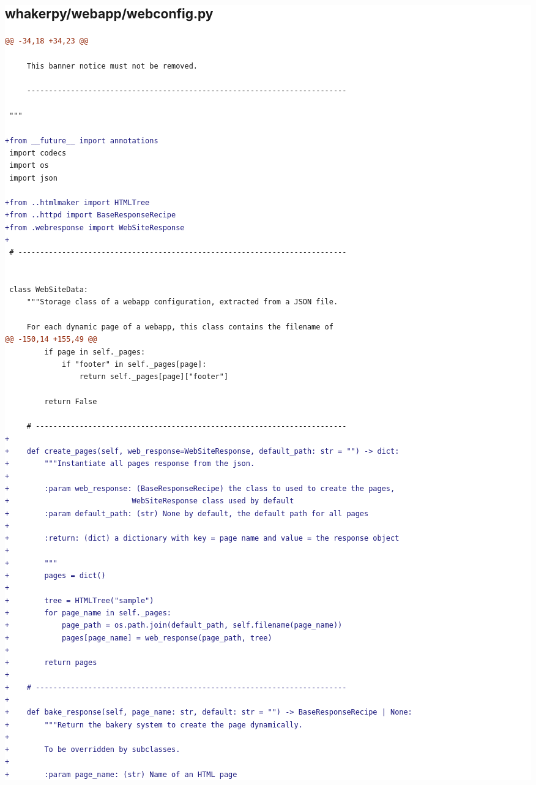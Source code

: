 ## whakerpy/webapp/webconfig.py

```diff
@@ -34,18 +34,23 @@
 
     This banner notice must not be removed.
 
     -------------------------------------------------------------------------
 
 """
 
+from __future__ import annotations
 import codecs
 import os
 import json
 
+from ..htmlmaker import HTMLTree
+from ..httpd import BaseResponseRecipe
+from .webresponse import WebSiteResponse
+
 # ---------------------------------------------------------------------------
 
 
 class WebSiteData:
     """Storage class of a webapp configuration, extracted from a JSON file.
 
     For each dynamic page of a webapp, this class contains the filename of
@@ -150,14 +155,49 @@
         if page in self._pages:
             if "footer" in self._pages[page]:
                 return self._pages[page]["footer"]
 
         return False
 
     # -----------------------------------------------------------------------
+
+    def create_pages(self, web_response=WebSiteResponse, default_path: str = "") -> dict:
+        """Instantiate all pages response from the json.
+
+        :param web_response: (BaseResponseRecipe) the class to used to create the pages,
+                            WebSiteResponse class used by default
+        :param default_path: (str) None by default, the default path for all pages
+
+        :return: (dict) a dictionary with key = page name and value = the response object
+
+        """
+        pages = dict()
+
+        tree = HTMLTree("sample")
+        for page_name in self._pages:
+            page_path = os.path.join(default_path, self.filename(page_name))
+            pages[page_name] = web_response(page_path, tree)
+
+        return pages
+
+    # -----------------------------------------------------------------------
+
+    def bake_response(self, page_name: str, default: str = "") -> BaseResponseRecipe | None:
+        """Return the bakery system to create the page dynamically.
+
+        To be overridden by subclasses.
+
+        :param page_name: (str) Name of an HTML page
```